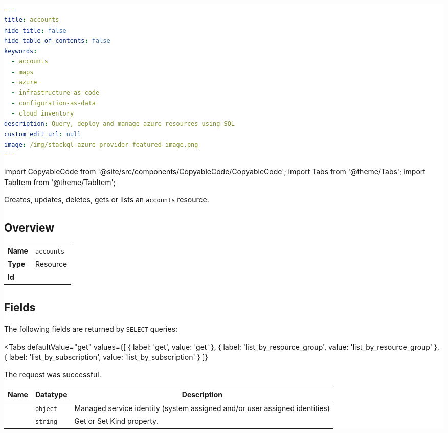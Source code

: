 ```yaml
--- 
title: accounts
hide_title: false
hide_table_of_contents: false
keywords:
  - accounts
  - maps
  - azure
  - infrastructure-as-code
  - configuration-as-data
  - cloud inventory
description: Query, deploy and manage azure resources using SQL
custom_edit_url: null
image: /img/stackql-azure-provider-featured-image.png
---
```


import CopyableCode from '@site/src/components/CopyableCode/CopyableCode';
import Tabs from '@theme/Tabs';
import TabItem from '@theme/TabItem';

Creates, updates, deletes, gets or lists an <code>accounts</code> resource.

## Overview
<table><tbody>
<tr><td><b>Name</b></td><td><code>accounts</code></td></tr>
<tr><td><b>Type</b></td><td>Resource</td></tr>
<tr><td><b>Id</b></td><td><CopyableCode code="azure.maps.accounts" /></td></tr>
</tbody></table>

## Fields

The following fields are returned by `SELECT` queries:

<Tabs
    defaultValue="get"
    values={[
        { label: 'get', value: 'get' },
        { label: 'list_by_resource_group', value: 'list_by_resource_group' },
        { label: 'list_by_subscription', value: 'list_by_subscription' }
    ]}
>
<TabItem value="get">

The request was successful.

<table>
<thead>
    <tr>
    <th>Name</th>
    <th>Datatype</th>
    <th>Description</th>
    </tr>
</thead>
<tbody>
<tr>
    <td><CopyableCode code="identity" /></td>
    <td><code>object</code></td>
    <td>Managed service identity (system assigned and/or user assigned identities)</td>
</tr>
<tr>
    <td><CopyableCode code="kind" /></td>
    <td><code>string</code></td>
    <td>Get or Set Kind property.</td>